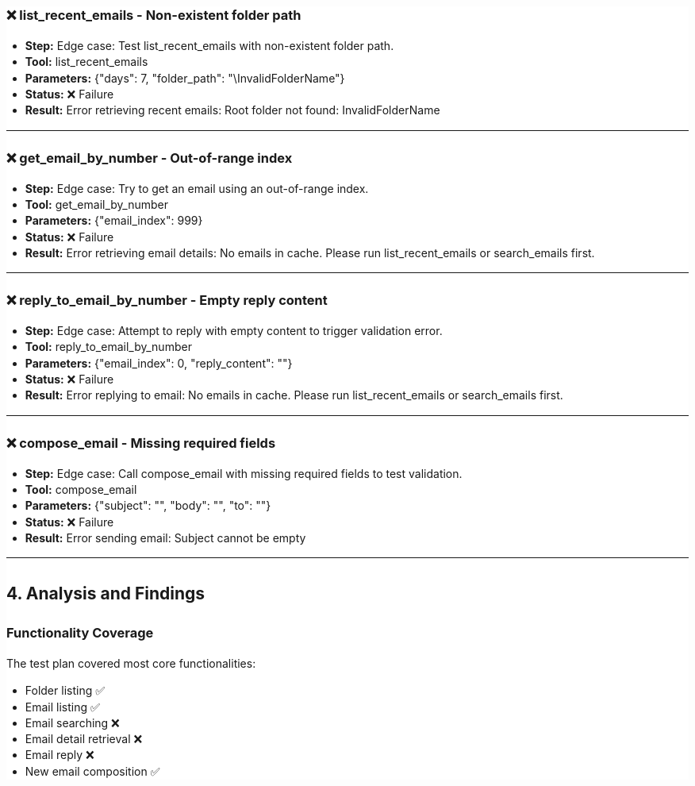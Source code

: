 
### ❌ list_recent_emails - Non-existent folder path

- **Step:** Edge case: Test list_recent_emails with non-existent folder path.
- **Tool:** list_recent_emails
- **Parameters:** {"days": 7, "folder_path": "\\InvalidFolderName"}
- **Status:** ❌ Failure
- **Result:** Error retrieving recent emails: Root folder not found: InvalidFolderName

---

### ❌ get_email_by_number - Out-of-range index

- **Step:** Edge case: Try to get an email using an out-of-range index.
- **Tool:** get_email_by_number
- **Parameters:** {"email_index": 999}
- **Status:** ❌ Failure
- **Result:** Error retrieving email details: No emails in cache. Please run list_recent_emails or search_emails first.

---

### ❌ reply_to_email_by_number - Empty reply content

- **Step:** Edge case: Attempt to reply with empty content to trigger validation error.
- **Tool:** reply_to_email_by_number
- **Parameters:** {"email_index": 0, "reply_content": ""}
- **Status:** ❌ Failure
- **Result:** Error replying to email: No emails in cache. Please run list_recent_emails or search_emails first.

---

### ❌ compose_email - Missing required fields

- **Step:** Edge case: Call compose_email with missing required fields to test validation.
- **Tool:** compose_email
- **Parameters:** {"subject": "", "body": "", "to": ""}
- **Status:** ❌ Failure
- **Result:** Error sending email: Subject cannot be empty

---

## 4. Analysis and Findings

### Functionality Coverage
The test plan covered most core functionalities:
- Folder listing ✅
- Email listing ✅
- Email searching ❌
- Email detail retrieval ❌
- Email reply ❌
- New email composition ✅
